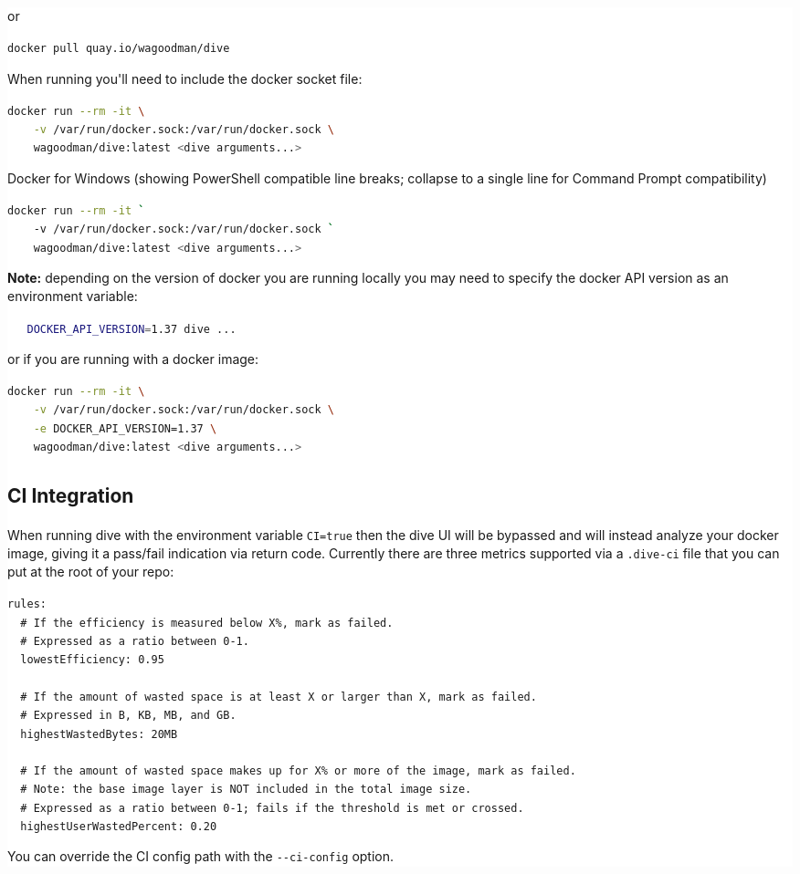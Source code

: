 or

```bash
docker pull quay.io/wagoodman/dive
```

When running you'll need to include the docker socket file:
```bash
docker run --rm -it \
    -v /var/run/docker.sock:/var/run/docker.sock \
    wagoodman/dive:latest <dive arguments...>
```

Docker for Windows (showing PowerShell compatible line breaks; collapse to a single line for Command Prompt compatibility)
```bash
docker run --rm -it `
    -v /var/run/docker.sock:/var/run/docker.sock `
    wagoodman/dive:latest <dive arguments...>
```

**Note:** depending on the version of docker you are running locally you may need to specify the docker API version as an environment variable:
```bash
   DOCKER_API_VERSION=1.37 dive ...
```
or if you are running with a docker image:
```bash
docker run --rm -it \
    -v /var/run/docker.sock:/var/run/docker.sock \
    -e DOCKER_API_VERSION=1.37 \
    wagoodman/dive:latest <dive arguments...>
```

## CI Integration

When running dive with the environment variable `CI=true` then the dive UI will be bypassed and will instead analyze your docker image, giving it a pass/fail indication via return code. Currently there are three metrics supported via a `.dive-ci` file that you can put at the root of your repo:
```
rules:
  # If the efficiency is measured below X%, mark as failed.
  # Expressed as a ratio between 0-1.
  lowestEfficiency: 0.95

  # If the amount of wasted space is at least X or larger than X, mark as failed.
  # Expressed in B, KB, MB, and GB.
  highestWastedBytes: 20MB

  # If the amount of wasted space makes up for X% or more of the image, mark as failed.
  # Note: the base image layer is NOT included in the total image size.
  # Expressed as a ratio between 0-1; fails if the threshold is met or crossed.
  highestUserWastedPercent: 0.20
```
You can override the CI config path with the `--ci-config` option.
